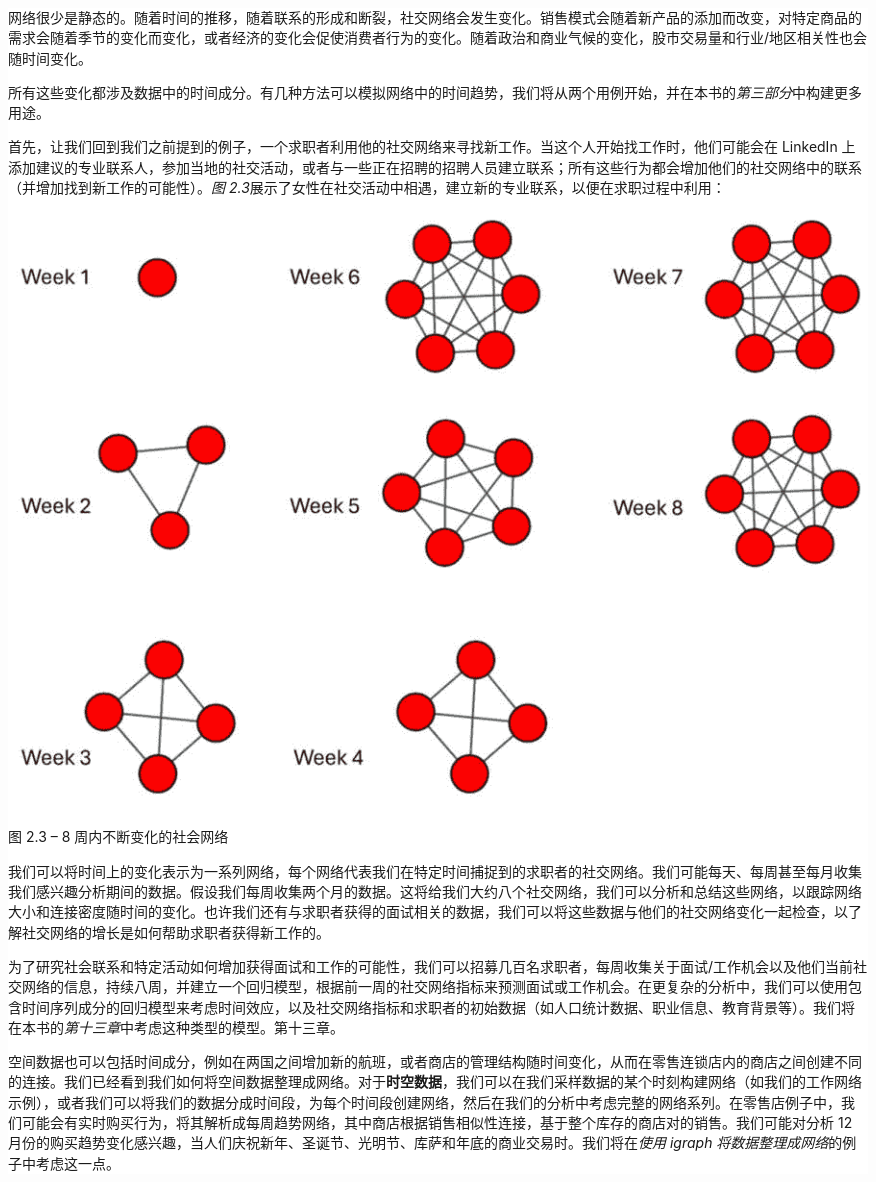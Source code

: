 网络很少是静态的。随着时间的推移，随着联系的形成和断裂，社交网络会发生变化。销售模式会随着新产品的添加而改变，对特定商品的需求会随着季节的变化而变化，或者经济的变化会促使消费者行为的变化。随着政治和商业气候的变化，股市交易量和行业/地区相关性也会随时间变化。

所有这些变化都涉及数据中的时间成分。有几种方法可以模拟网络中的时间趋势，我们将从两个用例开始，并在本书的*第三部分*中构建更多用途。

首先，让我们回到我们之前提到的例子，一个求职者利用他的社交网络来寻找新工作。当这个人开始找工作时，他们可能会在 LinkedIn 上添加建议的专业联系人，参加当地的社交活动，或者与一些正在招聘的招聘人员建立联系；所有这些行为都会增加他们的社交网络中的联系（并增加找到新工作的可能性）。*图 2.3*展示了女性在社交活动中相遇，建立新的专业联系，以便在求职过程中利用：

![图 2.3 – 8 周内不断变化的社会网络](img/B21087_02_03.jpg)

图 2.3 – 8 周内不断变化的社会网络

我们可以将时间上的变化表示为一系列网络，每个网络代表我们在特定时间捕捉到的求职者的社交网络。我们可能每天、每周甚至每月收集我们感兴趣分析期间的数据。假设我们每周收集两个月的数据。这将给我们大约八个社交网络，我们可以分析和总结这些网络，以跟踪网络大小和连接密度随时间的变化。也许我们还有与求职者获得的面试相关的数据，我们可以将这些数据与他们的社交网络变化一起检查，以了解社交网络的增长是如何帮助求职者获得新工作的。

为了研究社会联系和特定活动如何增加获得面试和工作的可能性，我们可以招募几百名求职者，每周收集关于面试/工作机会以及他们当前社交网络的信息，持续八周，并建立一个回归模型，根据前一周的社交网络指标来预测面试或工作机会。在更复杂的分析中，我们可以使用包含时间序列成分的回归模型来考虑时间效应，以及社交网络指标和求职者的初始数据（如人口统计数据、职业信息、教育背景等）。我们将在本书的*第十三章*中考虑这种类型的模型。第十三章。

空间数据也可以包括时间成分，例如在两国之间增加新的航班，或者商店的管理结构随时间变化，从而在零售连锁店内的商店之间创建不同的连接。我们已经看到我们如何将空间数据整理成网络。对于**时空数据**，我们可以在我们采样数据的某个时刻构建网络（如我们的工作网络示例），或者我们可以将我们的数据分成时间段，为每个时间段创建网络，然后在我们的分析中考虑完整的网络系列。在零售店例子中，我们可能会有实时购买行为，将其解析成每周趋势网络，其中商店根据销售相似性连接，基于整个库存的商店对的销售。我们可能对分析 12 月份的购买趋势变化感兴趣，当人们庆祝新年、圣诞节、光明节、库萨和年底的商业交易时。我们将在*使用* *igraph* *将数据整理成网络*的例子中考虑这一点。
